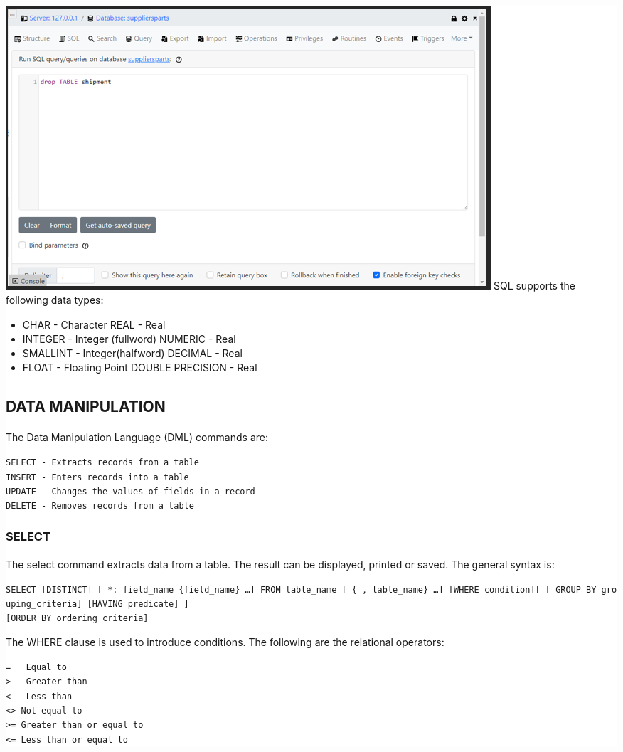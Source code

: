 <img src="7.png"/>
SQL supports the following data types:

* CHAR - Character                  REAL - Real
* INTEGER - Integer (fullword)      NUMERIC - Real
* SMALLINT - Integer(halfword)      DECIMAL - Real
* FLOAT - Floating Point            DOUBLE PRECISION - Real

## DATA MANIPULATION

The Data Manipulation Language (DML) commands are:

    SELECT - Extracts records from a table
    INSERT - Enters records into a table
    UPDATE - Changes the values of fields in a record
    DELETE - Removes records from a table

### SELECT

The select command extracts data from a table.  The result can be displayed, printed or saved.  The general syntax is:

    SELECT [DISTINCT] [ *: field_name {field_name} …] FROM table_name [ { , table_name} …] [WHERE condition][ [ GROUP BY grouping_criteria] [HAVING predicate] ]
    [ORDER BY ordering_criteria]

The WHERE clause is used to introduce conditions.  The following are the relational operators:

    =   Equal to
    >   Greater than
    <   Less than
    <> Not equal to
    >= Greater than or equal to
    <= Less than or equal to
